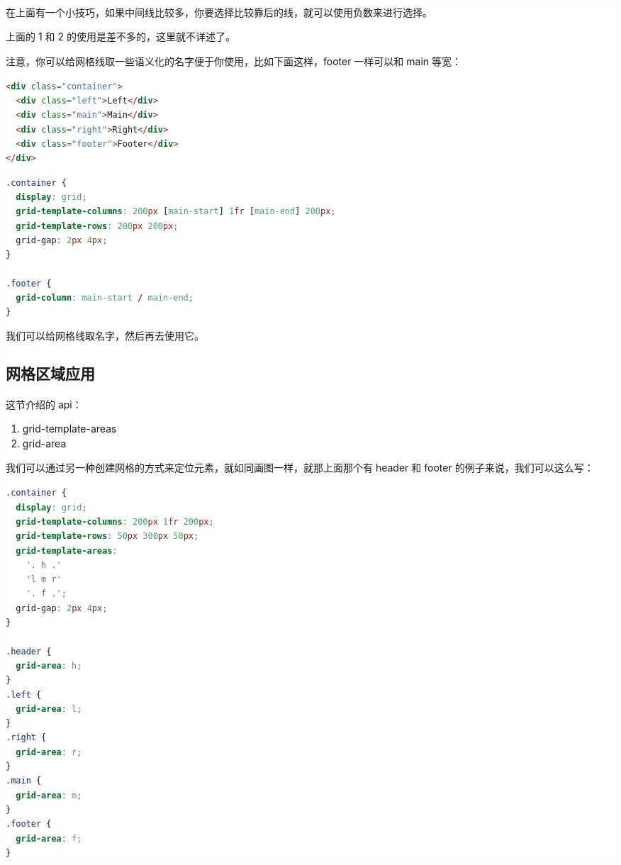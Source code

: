 在上面有一个小技巧，如果中间线比较多，你要选择比较靠后的线，就可以使用负数来进行选择。

上面的 1 和 2 的使用是差不多的，这里就不详述了。

注意，你可以给网格线取一些语义化的名字便于你使用，比如下面这样，footer 一样可以和 main 等宽：

```html
<div class="container">
  <div class="left">Left</div>
  <div class="main">Main</div>
  <div class="right">Right</div>
  <div class="footer">Footer</div>
</div>
```

```css
.container {
  display: grid;
  grid-template-columns: 200px [main-start] 1fr [main-end] 200px;
  grid-template-rows: 200px 200px;
  grid-gap: 2px 4px;
}

.footer {
  grid-column: main-start / main-end;
}
```

我们可以给网格线取名字，然后再去使用它。

## 网格区域应用

这节介绍的 api：

1. grid-template-areas
2. grid-area

我们可以通过另一种创建网格的方式来定位元素，就如同画图一样，就那上面那个有 header 和 footer 的例子来说，我们可以这么写：

```css
.container {
  display: grid;
  grid-template-columns: 200px 1fr 200px;
  grid-template-rows: 50px 300px 50px;
  grid-template-areas:
    '. h .'
    'l m r'
    '. f .';
  grid-gap: 2px 4px;
}

.header {
  grid-area: h;
}
.left {
  grid-area: l;
}
.right {
  grid-area: r;
}
.main {
  grid-area: m;
}
.footer {
  grid-area: f;
}
```
